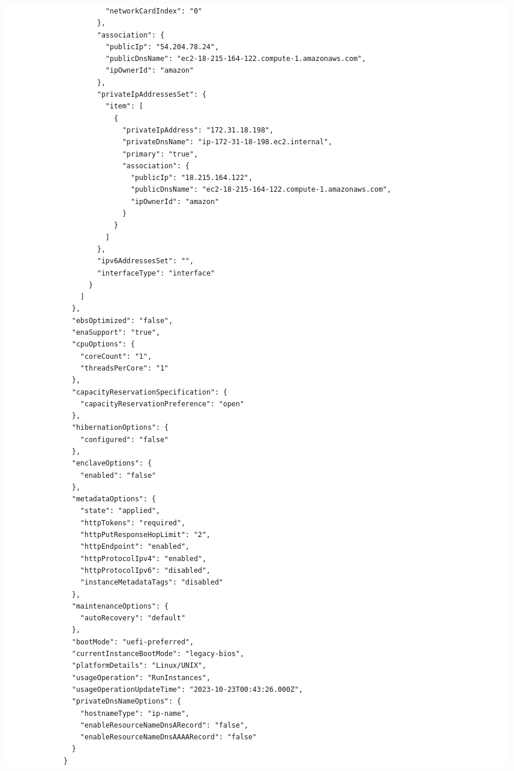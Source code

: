                             "networkCardIndex": "0"
                          },
                          "association": {
                            "publicIp": "54.204.78.24",
                            "publicDnsName": "ec2-18-215-164-122.compute-1.amazonaws.com",
                            "ipOwnerId": "amazon"
                          },
                          "privateIpAddressesSet": {
                            "item": [
                              {
                                "privateIpAddress": "172.31.18.198",
                                "privateDnsName": "ip-172-31-18-198.ec2.internal",
                                "primary": "true",
                                "association": {
                                  "publicIp": "18.215.164.122",
                                  "publicDnsName": "ec2-18-215-164-122.compute-1.amazonaws.com",
                                  "ipOwnerId": "amazon"
                                }
                              }
                            ]
                          },
                          "ipv6AddressesSet": "",
                          "interfaceType": "interface"
                        }
                      ]
                    },
                    "ebsOptimized": "false",
                    "enaSupport": "true",
                    "cpuOptions": {
                      "coreCount": "1",
                      "threadsPerCore": "1"
                    },
                    "capacityReservationSpecification": {
                      "capacityReservationPreference": "open"
                    },
                    "hibernationOptions": {
                      "configured": "false"
                    },
                    "enclaveOptions": {
                      "enabled": "false"
                    },
                    "metadataOptions": {
                      "state": "applied",
                      "httpTokens": "required",
                      "httpPutResponseHopLimit": "2",
                      "httpEndpoint": "enabled",
                      "httpProtocolIpv4": "enabled",
                      "httpProtocolIpv6": "disabled",
                      "instanceMetadataTags": "disabled"
                    },
                    "maintenanceOptions": {
                      "autoRecovery": "default"
                    },
                    "bootMode": "uefi-preferred",
                    "currentInstanceBootMode": "legacy-bios",
                    "platformDetails": "Linux/UNIX",
                    "usageOperation": "RunInstances",
                    "usageOperationUpdateTime": "2023-10-23T00:43:26.000Z",
                    "privateDnsNameOptions": {
                      "hostnameType": "ip-name",
                      "enableResourceNameDnsARecord": "false",
                      "enableResourceNameDnsAAAARecord": "false"
                    }
                  }